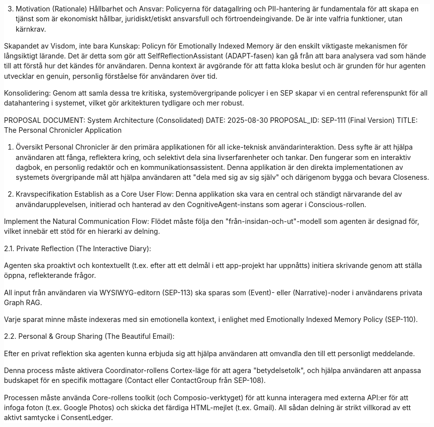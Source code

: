 3. Motivation (Rationale)
Hållbarhet och Ansvar: Policyerna för datagallring och PII-hantering är fundamentala för att skapa en tjänst som är ekonomiskt hållbar, juridiskt/etiskt ansvarsfull och förtroendeingivande. De är inte valfria funktioner, utan kärnkrav.

Skapandet av Visdom, inte bara Kunskap: Policyn för Emotionally Indexed Memory är den enskilt viktigaste mekanismen för långsiktigt lärande. Det är detta som gör att SelfReflectionAssistant (ADAPT-fasen) kan gå från att bara analysera vad som hände till att förstå hur det kändes för användaren. Denna kontext är avgörande för att fatta kloka beslut och är grunden för hur agenten utvecklar en genuin, personlig förståelse för användaren över tid.

Konsolidering: Genom att samla dessa tre kritiska, systemövergripande policyer i en SEP skapar vi en central referenspunkt för all datahantering i systemet, vilket gör arkitekturen tydligare och mer robust.




PROPOSAL DOCUMENT: System Architecture (Consolidated)
DATE: 2025-08-30
PROPOSAL_ID: SEP-111 (Final Version)
TITLE: The Personal Chronicler Application

1. Översikt
Personal Chronicler är den primära applikationen för all icke-teknisk användarinteraktion. Dess syfte är att hjälpa användaren att fånga, reflektera kring, och selektivt dela sina livserfarenheter och tankar. Den fungerar som en interaktiv dagbok, en personlig redaktör och en kommunikationsassistent. Denna applikation är den direkta implementationen av systemets övergripande mål att hjälpa användaren att "dela med sig av sig själv" och därigenom bygga och bevara Closeness.

2. Kravspecifikation
Establish as a Core User Flow: Denna applikation ska vara en central och ständigt närvarande del av användarupplevelsen, initierad och hanterad av den CognitiveAgent-instans som agerar i Conscious-rollen.

Implement the Natural Communication Flow: Flödet måste följa den "från-insidan-och-ut"-modell som agenten är designad för, vilket innebär ett stöd för en hierarki av delning.

2.1. Private Reflection (The Interactive Diary):

Agenten ska proaktivt och kontextuellt (t.ex. efter att ett delmål i ett app-projekt har uppnåtts) initiera skrivande genom att ställa öppna, reflekterande frågor.

All input från användaren via WYSIWYG-editorn (SEP-113) ska sparas som (Event)- eller (Narrative)-noder i användarens privata Graph RAG.

Varje sparat minne måste indexeras med sin emotionella kontext, i enlighet med Emotionally Indexed Memory Policy (SEP-110).

2.2. Personal & Group Sharing (The Beautiful Email):

Efter en privat reflektion ska agenten kunna erbjuda sig att hjälpa användaren att omvandla den till ett personligt meddelande.

Denna process måste aktivera Coordinator-rollens Cortex-läge för att agera "betydelsetolk", och hjälpa användaren att anpassa budskapet för en specifik mottagare (Contact eller ContactGroup från SEP-108).

Processen måste använda Core-rollens toolkit (och Composio-verktyget) för att kunna interagera med externa API:er för att infoga foton (t.ex. Google Photos) och skicka det färdiga HTML-mejlet (t.ex. Gmail). All sådan delning är strikt villkorad av ett aktivt samtycke i ConsentLedger.
